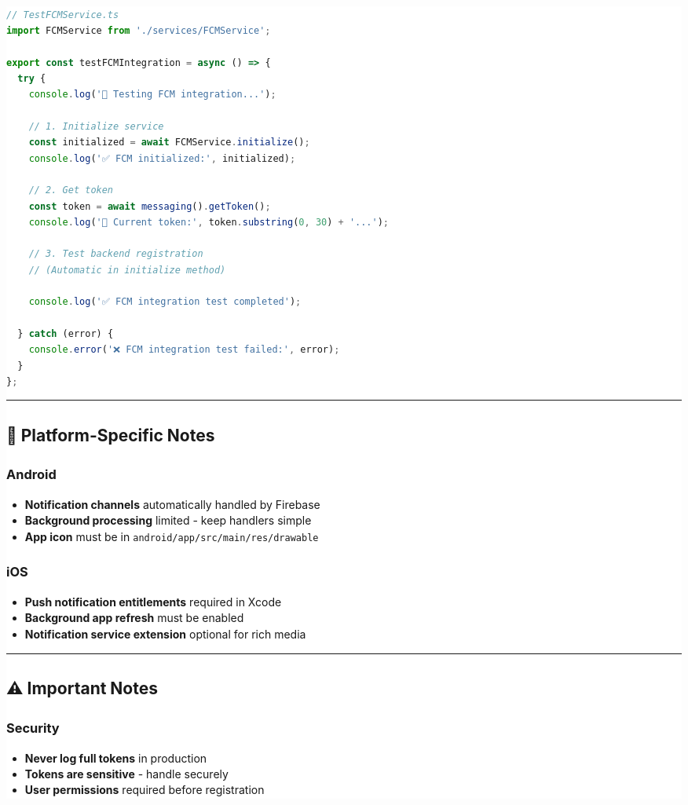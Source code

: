 ```typescript
// TestFCMService.ts
import FCMService from './services/FCMService';

export const testFCMIntegration = async () => {
  try {
    console.log('🧪 Testing FCM integration...');
    
    // 1. Initialize service
    const initialized = await FCMService.initialize();
    console.log('✅ FCM initialized:', initialized);
    
    // 2. Get token
    const token = await messaging().getToken();
    console.log('📱 Current token:', token.substring(0, 30) + '...');
    
    // 3. Test backend registration
    // (Automatic in initialize method)
    
    console.log('✅ FCM integration test completed');
    
  } catch (error) {
    console.error('❌ FCM integration test failed:', error);
  }
};
```

---

## 📱 Platform-Specific Notes

### Android
- **Notification channels** automatically handled by Firebase
- **Background processing** limited - keep handlers simple
- **App icon** must be in `android/app/src/main/res/drawable`

### iOS
- **Push notification entitlements** required in Xcode
- **Background app refresh** must be enabled
- **Notification service extension** optional for rich media

---

## ⚠️ Important Notes

### Security
- **Never log full tokens** in production
- **Tokens are sensitive** - handle securely
- **User permissions** required before registration
